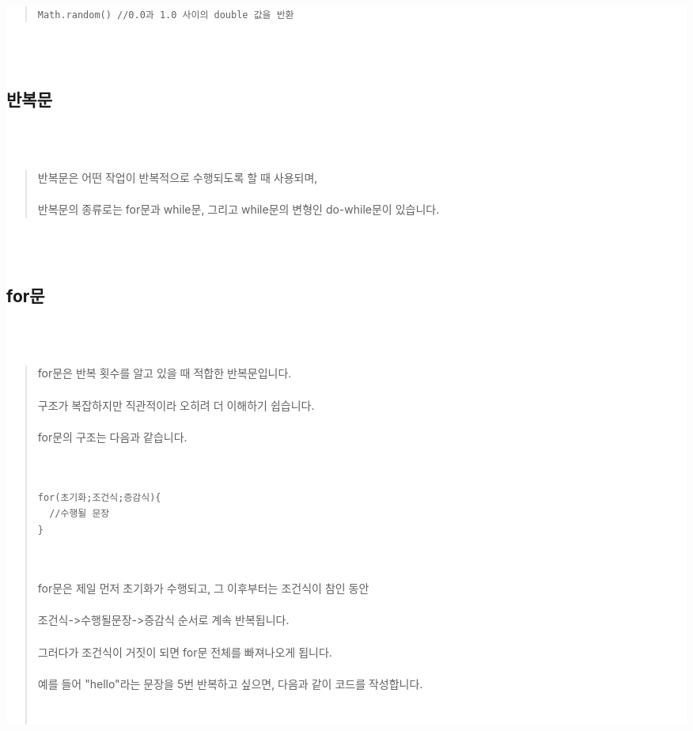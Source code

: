 >```
>Math.random() //0.0과 1.0 사이의 double 값을 반환
>```

<br>
<br>

## 반복문

<br>
<br>

>반복문은 어떤 작업이 반복적으로 수행되도록 할 때 사용되며,
><br>
><br>
>반복문의 종류로는 for문과 while문, 그리고 while문의 변형인 do-while문이 있습니다.

<br>
<br>

## for문

<br>
<br>

>for문은 반복 횟수를 알고 있을 때 적합한 반복문입니다.
><br>
><br>
>구조가 복잡하지만 직관적이라 오히려 더 이해하기 쉽습니다.
><br>
><br>
>for문의 구조는 다음과 같습니다.
><br>
><br>
><br>
>
>```
>for(초기화;조건식;증감식){
>	//수행될 문장
>}
>```
>
><br>
><br>
>for문은 제일 먼저 초기화가 수행되고, 그 이후부터는 조건식이 참인 동안 
><br>
><br>
>조건식->수행될문장->증감식 순서로 계속 반복됩니다.
><br>
><br>
>그러다가 조건식이 거짓이 되면 for문 전체를 빠져나오게 됩니다.
><br>
><br>
>예를 들어 "hello"라는 문장을 5번 반복하고 싶으면, 다음과 같이 코드를 작성합니다.
><br>
><br>
><br>
>